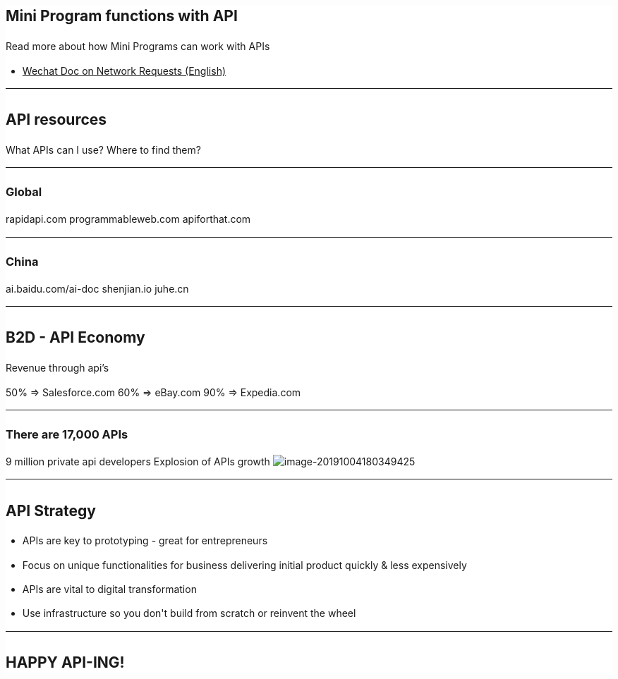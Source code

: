 
## Mini Program functions with API

Read more about how Mini Programs can work with APIs

- [Wechat Doc on Network Requests (English)](http://open.wechat.com/cgi-bin/newreadtemplate?t=overseas_open/docs/mini-programs/development/api/network-request)

---

## API resources

What APIs can I use? Where to find them?

---

### Global
rapidapi.com
programmableweb.com
apiforthat.com

---

### China
ai.baidu.com/ai-doc
shenjian.io
juhe.cn

---

## B2D - API Economy

Revenue through api’s

50% => Salesforce.com
60% => eBay.com
90% => Expedia.com

---

### There are 17,000 APIs

9 million private api developers
Explosion of APIs growth
![image-20191004180349425](https://github.com/lewagon/china-product/raw/master/03-miniprogram/slides/backend/image-20191004180349425.png)

---

## API Strategy


- APIs are key to prototyping - great for entrepreneurs

- Focus on unique functionalities for business
delivering initial product quickly & less expensively


- APIs are vital to digital transformation

- Use infrastructure so you don't build from scratch or reinvent the wheel

---

## HAPPY API-ING!
